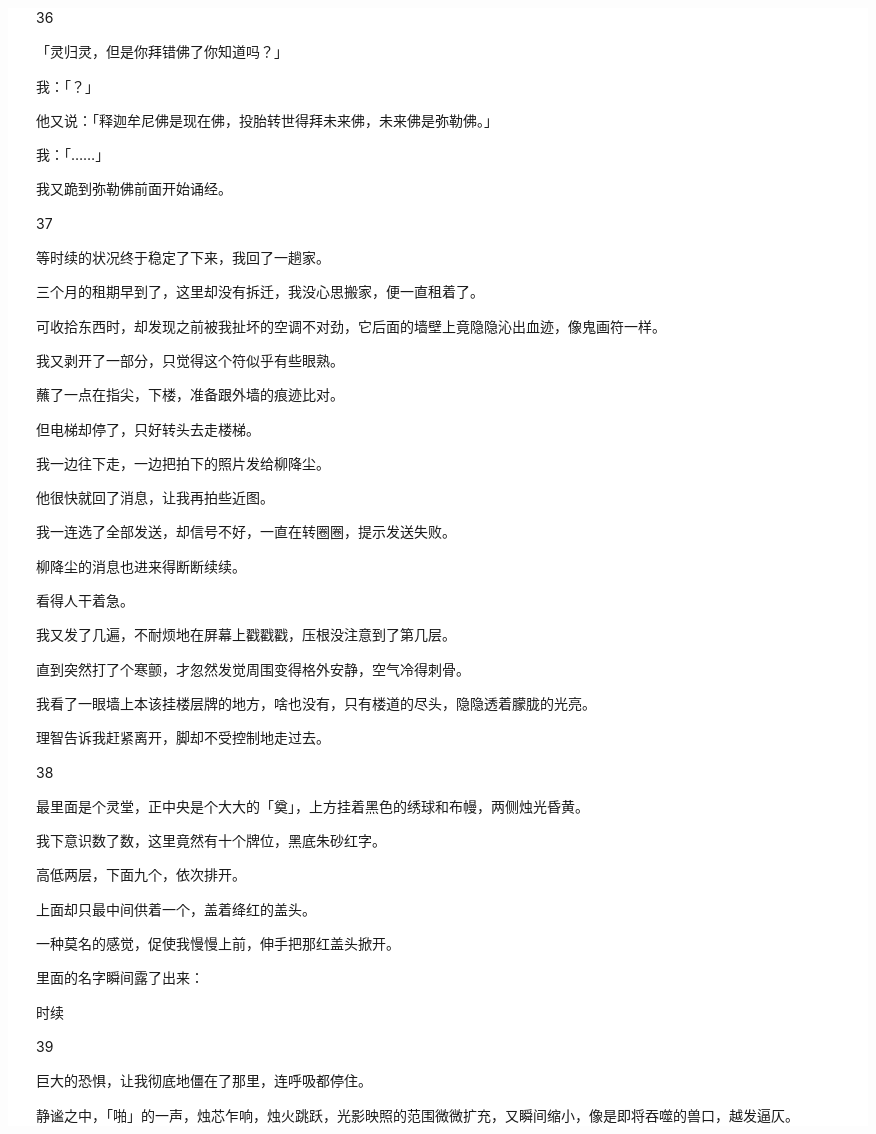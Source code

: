 &emsp;&emsp;36  
  
&emsp;&emsp;「灵归灵，但是你拜错佛了你知道吗？」  
  
&emsp;&emsp;我：「？」  
  
&emsp;&emsp;他又说：「释迦牟尼佛是现在佛，投胎转世得拜未来佛，未来佛是弥勒佛。」  
  
&emsp;&emsp;我：「……」  
  
&emsp;&emsp;我又跪到弥勒佛前面开始诵经。  
  
&emsp;&emsp;37  
  
&emsp;&emsp;等时续的状况终于稳定了下来，我回了一趟家。  
  
&emsp;&emsp;三个月的租期早到了，这里却没有拆迁，我没心思搬家，便一直租着了。  
  
&emsp;&emsp;可收拾东西时，却发现之前被我扯坏的空调不对劲，它后面的墙壁上竟隐隐沁出血迹，像鬼画符一样。  
  
&emsp;&emsp;我又剥开了一部分，只觉得这个符似乎有些眼熟。  
  
&emsp;&emsp;蘸了一点在指尖，下楼，准备跟外墙的痕迹比对。  
  
&emsp;&emsp;但电梯却停了，只好转头去走楼梯。  
  
&emsp;&emsp;我一边往下走，一边把拍下的照片发给柳降尘。  
  
&emsp;&emsp;他很快就回了消息，让我再拍些近图。  
  
&emsp;&emsp;我一连选了全部发送，却信号不好，一直在转圈圈，提示发送失败。  
  
&emsp;&emsp;柳降尘的消息也进来得断断续续。  
  
&emsp;&emsp;看得人干着急。  
  
&emsp;&emsp;我又发了几遍，不耐烦地在屏幕上戳戳戳，压根没注意到了第几层。  
  
&emsp;&emsp;直到突然打了个寒颤，才忽然发觉周围变得格外安静，空气冷得刺骨。  
  
&emsp;&emsp;我看了一眼墙上本该挂楼层牌的地方，啥也没有，只有楼道的尽头，隐隐透着朦胧的光亮。  
  
&emsp;&emsp;理智告诉我赶紧离开，脚却不受控制地走过去。  
  
&emsp;&emsp;38  
  
&emsp;&emsp;最里面是个灵堂，正中央是个大大的「奠」，上方挂着黑色的绣球和布幔，两侧烛光昏黄。  
  
&emsp;&emsp;我下意识数了数，这里竟然有十个牌位，黑底朱砂红字。  
  
&emsp;&emsp;高低两层，下面九个，依次排开。  
  
&emsp;&emsp;上面却只最中间供着一个，盖着绛红的盖头。  
  
&emsp;&emsp;一种莫名的感觉，促使我慢慢上前，伸手把那红盖头掀开。  
  
&emsp;&emsp;里面的名字瞬间露了出来：  
  
&emsp;&emsp;时续  
  
&emsp;&emsp;39  
  
&emsp;&emsp;巨大的恐惧，让我彻底地僵在了那里，连呼吸都停住。  
  
&emsp;&emsp;静谧之中，「啪」的一声，烛芯乍响，烛火跳跃，光影映照的范围微微扩充，又瞬间缩小，像是即将吞噬的兽口，越发逼仄。  
  